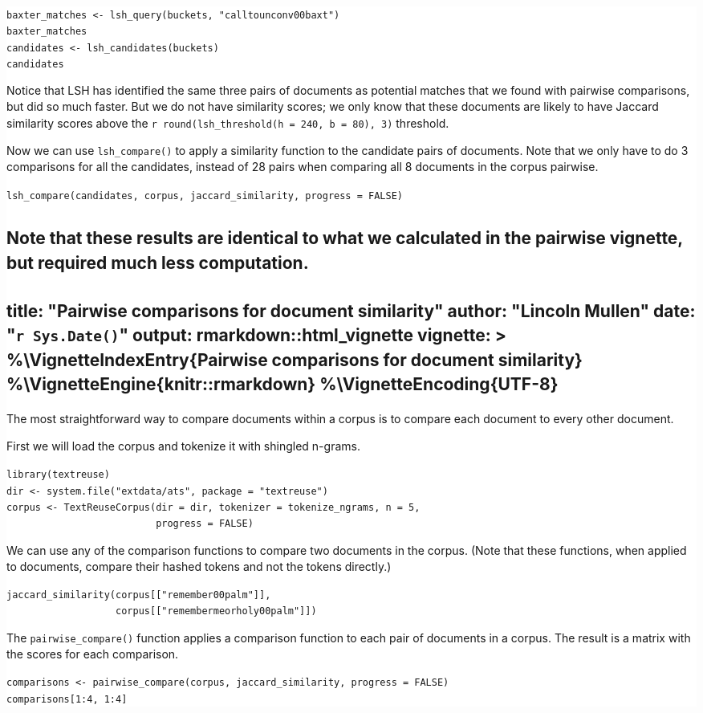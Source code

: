 ```{r}
baxter_matches <- lsh_query(buckets, "calltounconv00baxt")
baxter_matches
candidates <- lsh_candidates(buckets)
candidates
```

Notice that LSH has identified the same three pairs of documents as potential matches that we found with pairwise comparisons, but did so much faster. But we do not have similarity scores; we only know that these documents are likely to have Jaccard similarity scores above the `r round(lsh_threshold(h = 240, b = 80), 3)` threshold.

Now we can use `lsh_compare()` to apply a similarity function to the candidate pairs of documents. Note that we only have to do 3 comparisons for all the candidates, instead of 28 pairs when comparing all 8 documents in the corpus pairwise.

```{r}
lsh_compare(candidates, corpus, jaccard_similarity, progress = FALSE)
```

Note that these results are identical to what we calculated in the pairwise vignette, but required much less computation.
---
title: "Pairwise comparisons for document similarity"
author: "Lincoln Mullen"
date: "`r Sys.Date()`"
output: rmarkdown::html_vignette
vignette: >
  %\VignetteIndexEntry{Pairwise comparisons for document similarity}
  %\VignetteEngine{knitr::rmarkdown}
  %\VignetteEncoding{UTF-8}
---

The most straightforward way to compare documents within a corpus is to compare each document to every other document. 

First we will load the corpus and tokenize it with shingled n-grams.

```{r}
library(textreuse)
dir <- system.file("extdata/ats", package = "textreuse")
corpus <- TextReuseCorpus(dir = dir, tokenizer = tokenize_ngrams, n = 5,
                          progress = FALSE)
```

We can use any of the comparison functions to compare two documents in the corpus. (Note that these functions, when applied to documents, compare their hashed tokens and not the tokens directly.)

```{r}
jaccard_similarity(corpus[["remember00palm"]], 
                   corpus[["remembermeorholy00palm"]])
```

The `pairwise_compare()` function applies a comparison function to each pair of documents in a corpus. The result is a matrix with the scores for each comparison.

```{r eval=FALSE}
comparisons <- pairwise_compare(corpus, jaccard_similarity, progress = FALSE)
comparisons[1:4, 1:4]
```

